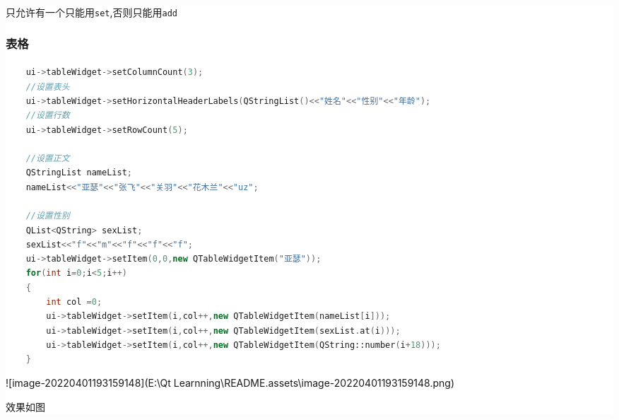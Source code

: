 只允许有一个只能用`set`,否则只能用`add`

### 表格

```cpp
    ui->tableWidget->setColumnCount(3);
    //设置表头
    ui->tableWidget->setHorizontalHeaderLabels(QStringList()<<"姓名"<<"性别"<<"年龄");
    //设置行数
    ui->tableWidget->setRowCount(5);

    //设置正文
    QStringList nameList;
    nameList<<"亚瑟"<<"张飞"<<"关羽"<<"花木兰"<<"uz";

    //设置性别
    QList<QString> sexList;
    sexList<<"f"<<"m"<<"f"<<"f"<<"f";
    ui->tableWidget->setItem(0,0,new QTableWidgetItem("亚瑟"));
    for(int i=0;i<5;i++)
    {
        int col =0;
        ui->tableWidget->setItem(i,col++,new QTableWidgetItem(nameList[i]));
        ui->tableWidget->setItem(i,col++,new QTableWidgetItem(sexList.at(i)));
        ui->tableWidget->setItem(i,col++,new QTableWidgetItem(QString::number(i+18)));
    }

```



![image-20220401193159148](E:\Qt Learnning\README.assets\image-20220401193159148.png)

效果如图

